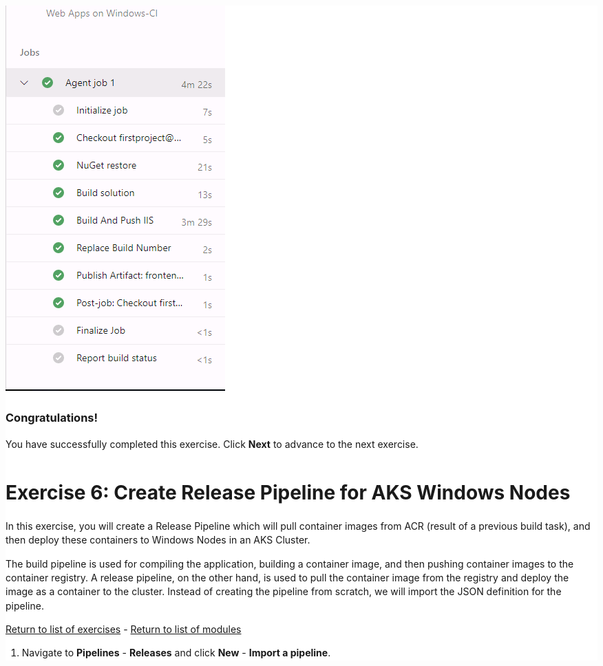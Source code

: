 ![](Content/mod6image75d.png)

### Congratulations!

You have successfully completed this exercise. Click **Next** to advance to the next exercise.

# Exercise 6: Create Release Pipeline for AKS Windows Nodes

In this exercise, you will create a Release Pipeline which will pull container images from ACR (result of a previous build task), and then deploy these containers to Windows Nodes in an AKS Cluster.

The build pipeline is used for compiling the application, building a container image, and then pushing container images to the container registry. A release pipeline, on the other hand, is used to pull the container image from the registry and deploy the image as a container to the cluster. Instead of creating the pipeline from scratch, we will import the JSON definition for the pipeline.

[Return to list of exercises](#module-6-table-of-contents) - [Return to list of modules](#modules)

1. Navigate to **Pipelines** - **Releases** and click **New** - **Import a pipeline**.
